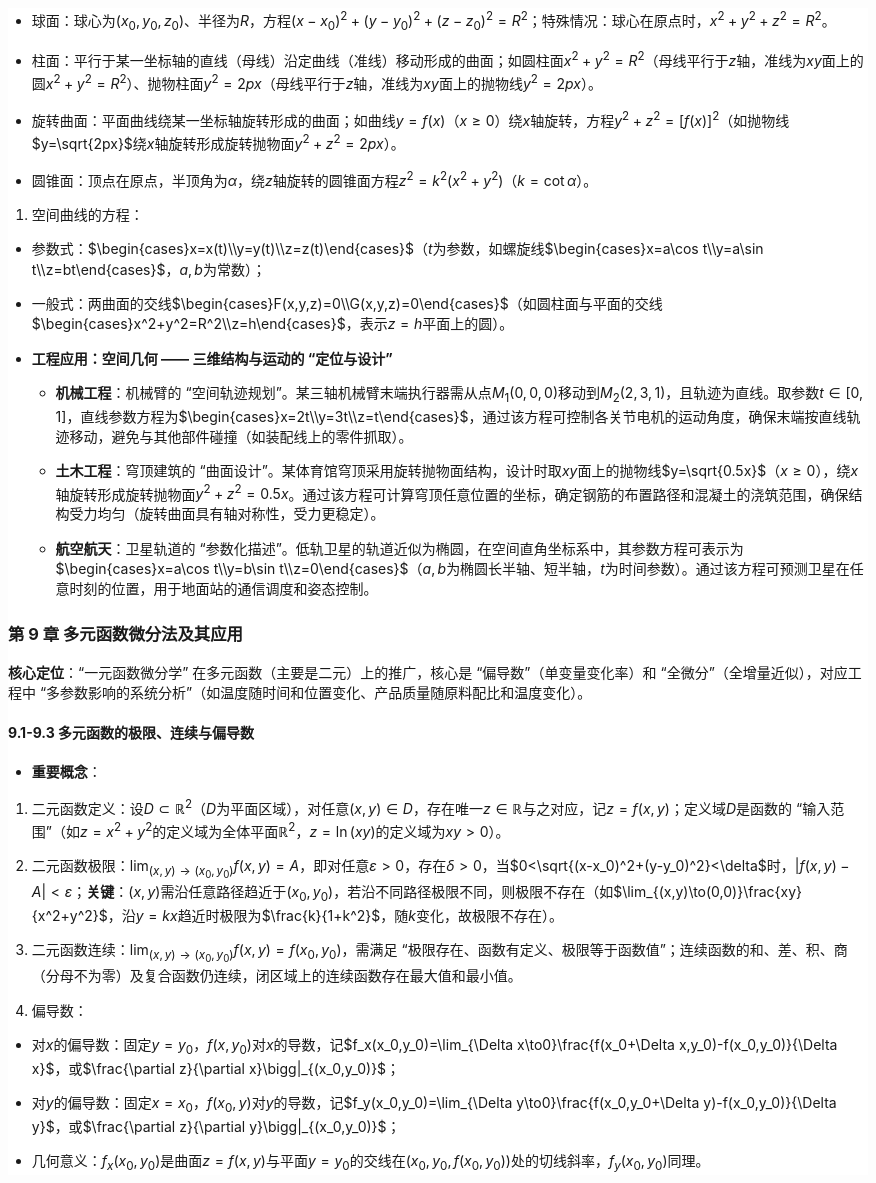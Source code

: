 
  * 球面：球心为$(x_0,y_0,z_0)$、半径为$R$，方程$(x-x_0)^2+(y-y_0)^2+(z-z_0)^2=R^2$；特殊情况：球心在原点时，$x^2+y^2+z^2=R^2$。

  * 柱面：平行于某一坐标轴的直线（母线）沿定曲线（准线）移动形成的曲面；如圆柱面$x^2+y^2=R^2$（母线平行于$z$轴，准线为$xy$面上的圆$x^2+y^2=R^2$）、抛物柱面$y^2=2px$（母线平行于$z$轴，准线为$xy$面上的抛物线$y^2=2px$）。

  * 旋转曲面：平面曲线绕某一坐标轴旋转形成的曲面；如曲线$y=f(x)$（$x\geq0$）绕$x$轴旋转，方程$y^2+z^2=[f(x)]^2$（如抛物线$y=\sqrt{2px}$绕$x$轴旋转形成旋转抛物面$y^2+z^2=2px$）。

  * 圆锥面：顶点在原点，半顶角为$\alpha$，绕$z$轴旋转的圆锥面方程$z^2=k^2(x^2+y^2)$（$k=\cot\alpha$）。

1. 空间曲线的方程：

* 参数式：$\begin{cases}x=x(t)\\y=y(t)\\z=z(t)\end{cases}$（$t$为参数，如螺旋线$\begin{cases}x=a\cos t\\y=a\sin t\\z=bt\end{cases}$，$a,b$为常数）；

* 一般式：两曲面的交线$\begin{cases}F(x,y,z)=0\\G(x,y,z)=0\end{cases}$（如圆柱面与平面的交线$\begin{cases}x^2+y^2=R^2\\z=h\end{cases}$，表示$z=h$平面上的圆）。

- **工程应用：空间几何 —— 三维结构与运动的 “定位与设计”**


  * **机械工程**：机械臂的 “空间轨迹规划”。某三轴机械臂末端执行器需从点$M_1(0,0,0)$移动到$M_2(2,3,1)$，且轨迹为直线。取参数$t\in[0,1]$，直线参数方程为$\begin{cases}x=2t\\y=3t\\z=t\end{cases}$，通过该方程可控制各关节电机的运动角度，确保末端按直线轨迹移动，避免与其他部件碰撞（如装配线上的零件抓取）。

  * **土木工程**：穹顶建筑的 “曲面设计”。某体育馆穹顶采用旋转抛物面结构，设计时取$xy$面上的抛物线$y=\sqrt{0.5x}$（$x\geq0$），绕$x$轴旋转形成旋转抛物面$y^2+z^2=0.5x$。通过该方程可计算穹顶任意位置的坐标，确定钢筋的布置路径和混凝土的浇筑范围，确保结构受力均匀（旋转曲面具有轴对称性，受力更稳定）。

  * **航空航天**：卫星轨道的 “参数化描述”。低轨卫星的轨道近似为椭圆，在空间直角坐标系中，其参数方程可表示为$\begin{cases}x=a\cos t\\y=b\sin t\\z=0\end{cases}$（$a,b$为椭圆长半轴、短半轴，$t$为时间参数）。通过该方程可预测卫星在任意时刻的位置，用于地面站的通信调度和姿态控制。

### 第 9 章 多元函数微分法及其应用

**核心定位**：“一元函数微分学” 在多元函数（主要是二元）上的推广，核心是 “偏导数”（单变量变化率）和 “全微分”（全增量近似），对应工程中 “多参数影响的系统分析”（如温度随时间和位置变化、产品质量随原料配比和温度变化）。

#### 9.1-9.3 多元函数的极限、连续与偏导数



* **重要概念**：

1. 二元函数定义：设$D\subset\mathbb{R}^2$（$D$为平面区域），对任意$(x,y)\in D$，存在唯一$z\in\mathbb{R}$与之对应，记$z=f(x,y)$；定义域$D$是函数的 “输入范围”（如$z=x^2+y^2$的定义域为全体平面$\mathbb{R}^2$，$z=\ln(xy)$的定义域为$xy>0$）。

2. 二元函数极限：$\lim_{(x,y)\to(x_0,y_0)}f(x,y)=A$，即对任意$\varepsilon>0$，存在$\delta>0$，当$0<\sqrt{(x-x_0)^2+(y-y_0)^2}<\delta$时，$|f(x,y)-A|<\varepsilon$；**关键**：$(x,y)$需沿任意路径趋近于$(x_0,y_0)$，若沿不同路径极限不同，则极限不存在（如$\lim_{(x,y)\to(0,0)}\frac{xy}{x^2+y^2}$，沿$y=kx$趋近时极限为$\frac{k}{1+k^2}$，随$k$变化，故极限不存在）。

3. 二元函数连续：$\lim_{(x,y)\to(x_0,y_0)}f(x,y)=f(x_0,y_0)$，需满足 “极限存在、函数有定义、极限等于函数值”；连续函数的和、差、积、商（分母不为零）及复合函数仍连续，闭区域上的连续函数存在最大值和最小值。

4. 偏导数：

* 对$x$的偏导数：固定$y=y_0$，$f(x,y_0)$对$x$的导数，记$f_x(x_0,y_0)=\lim_{\Delta x\to0}\frac{f(x_0+\Delta x,y_0)-f(x_0,y_0)}{\Delta x}$，或$\frac{\partial z}{\partial x}\bigg|_{(x_0,y_0)}$；

* 对$y$的偏导数：固定$x=x_0$，$f(x_0,y)$对$y$的导数，记$f_y(x_0,y_0)=\lim_{\Delta y\to0}\frac{f(x_0,y_0+\Delta y)-f(x_0,y_0)}{\Delta y}$，或$\frac{\partial z}{\partial y}\bigg|_{(x_0,y_0)}$；

* 几何意义：$f_x(x_0,y_0)$是曲面$z=f(x,y)$与平面$y=y_0$的交线在$(x_0,y_0,f(x_0,y_0))$处的切线斜率，$f_y(x_0,y_0)$同理。
